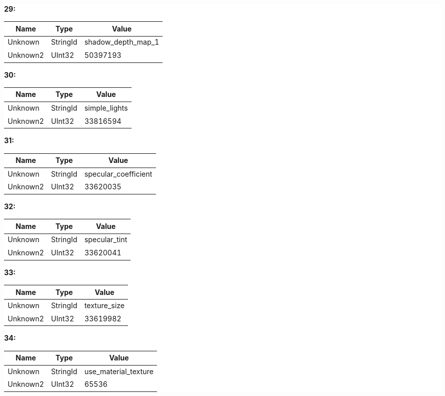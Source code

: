 
**29:**

Name	| Type	| Value
---	|---	|---	|
Unknown	|StringId	|shadow_depth_map_1
Unknown2	|UInt32	|50397193


**30:**

Name	| Type	| Value
---	|---	|---	|
Unknown	|StringId	|simple_lights
Unknown2	|UInt32	|33816594


**31:**

Name	| Type	| Value
---	|---	|---	|
Unknown	|StringId	|specular_coefficient
Unknown2	|UInt32	|33620035


**32:**

Name	| Type	| Value
---	|---	|---	|
Unknown	|StringId	|specular_tint
Unknown2	|UInt32	|33620041


**33:**

Name	| Type	| Value
---	|---	|---	|
Unknown	|StringId	|texture_size
Unknown2	|UInt32	|33619982


**34:**

Name	| Type	| Value
---	|---	|---	|
Unknown	|StringId	|use_material_texture
Unknown2	|UInt32	|65536


